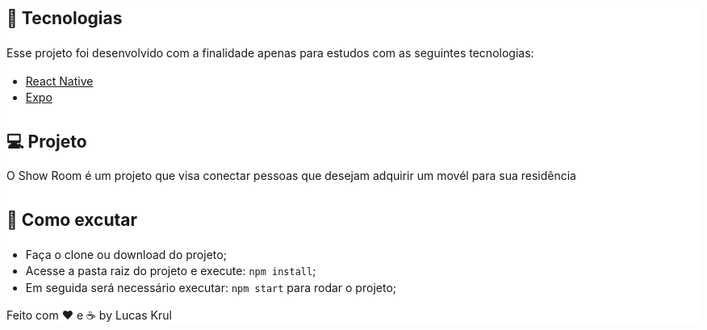 ## :rocket: Tecnologias

Esse projeto foi desenvolvido com a finalidade apenas para estudos com as seguintes tecnologias:

- [React Native](https://facebook.github.io/react-native/)
- [Expo](https://expo.io/)

## 💻 Projeto

O Show Room é um projeto que visa conectar pessoas que desejam adquirir um movél para sua residência

## 🤔 Como excutar

- Faça o clone ou download do projeto;
- Acesse a pasta raiz do projeto e execute: `npm install`;
- Em seguida será necessário executar: `npm start` para rodar o projeto;



Feito com ♥ e ☕ by Lucas Krul 